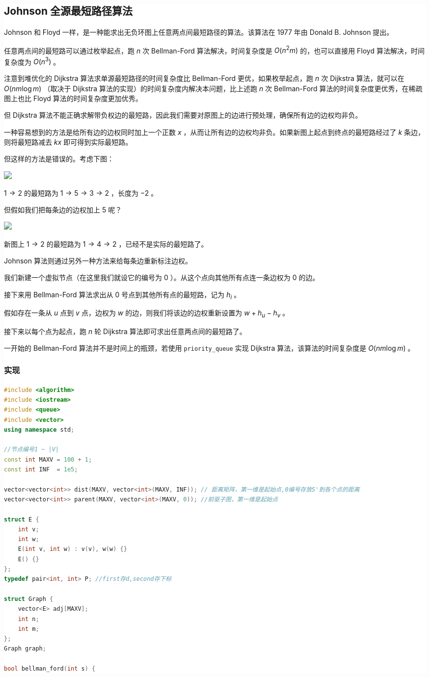 ## Johnson 全源最短路径算法

Johnson 和 Floyd 一样，是一种能求出无负环图上任意两点间最短路径的算法。该算法在 1977 年由 Donald B. Johnson 提出。

任意两点间的最短路可以通过枚举起点，跑 $n$ 次 Bellman-Ford 算法解决，时间复杂度是 $O(n^2m)$ 的，也可以直接用 Floyd 算法解决，时间复杂度为 $O(n^3)$ 。

注意到堆优化的 Dijkstra 算法求单源最短路径的时间复杂度比 Bellman-Ford 更优，如果枚举起点，跑 $n$ 次 Dijkstra 算法，就可以在 $O(nm\log m)$ （取决于 Dijkstra 算法的实现）的时间复杂度内解决本问题，比上述跑 $n$ 次 Bellman-Ford 算法的时间复杂度更优秀，在稀疏图上也比 Floyd 算法的时间复杂度更加优秀。

但 Dijkstra 算法不能正确求解带负权边的最短路，因此我们需要对原图上的边进行预处理，确保所有边的边权均非负。

一种容易想到的方法是给所有边的边权同时加上一个正数 $x$ ，从而让所有边的边权均非负。如果新图上起点到终点的最短路经过了 $k$ 条边，则将最短路减去 $kx$ 即可得到实际最短路。

但这样的方法是错误的。考虑下图：

![](https://gitee.com//riotian/blogimage/raw/master/img/20200725193000.png)

 $1 \to 2$ 的最短路为 $1 \to 5 \to 3 \to 2$ ，长度为 $−2$ 。

但假如我们把每条边的边权加上 $5$ 呢？

![](https://gitee.com//riotian/blogimage/raw/master/img/20200725193002.png)

新图上 $1 \to 2$ 的最短路为 $1 \to 4 \to 2$ ，已经不是实际的最短路了。

Johnson 算法则通过另外一种方法来给每条边重新标注边权。

我们新建一个虚拟节点（在这里我们就设它的编号为 $0$ ）。从这个点向其他所有点连一条边权为 $0$ 的边。

接下来用 Bellman-Ford 算法求出从 $0$ 号点到其他所有点的最短路，记为 $h_i$ 。

假如存在一条从 $u$ 点到 $v$ 点，边权为 $w$ 的边，则我们将该边的边权重新设置为 $w+h_u-h_v$ 。

接下来以每个点为起点，跑 $n$ 轮 Dijkstra 算法即可求出任意两点间的最短路了。

一开始的 Bellman-Ford 算法并不是时间上的瓶颈，若使用 `priority_queue` 实现 Dijkstra 算法，该算法的时间复杂度是 $O(nm\log m)$ 。

### 实现

```cpp
#include <algorithm>
#include <iostream>
#include <queue>
#include <vector>
using namespace std;

//节点编号1 ~ |V|
const int MAXV = 100 + 1;
const int INF  = 1e5;

vector<vector<int>> dist(MAXV, vector<int>(MAXV, INF)); // 距离矩阵，第一维是起始点,0编号存放S'到各个点的距离
vector<vector<int>> parent(MAXV, vector<int>(MAXV, 0)); //前驱子图，第一维是起始点

struct E {
    int v;
    int w;
    E(int v, int w) : v(v), w(w) {}
    E() {}
};
typedef pair<int, int> P; //first存d,second存下标

struct Graph {
    vector<E> adj[MAXV];
    int n;
    int m;
};
Graph graph;

bool bellman_ford(int s) {
```